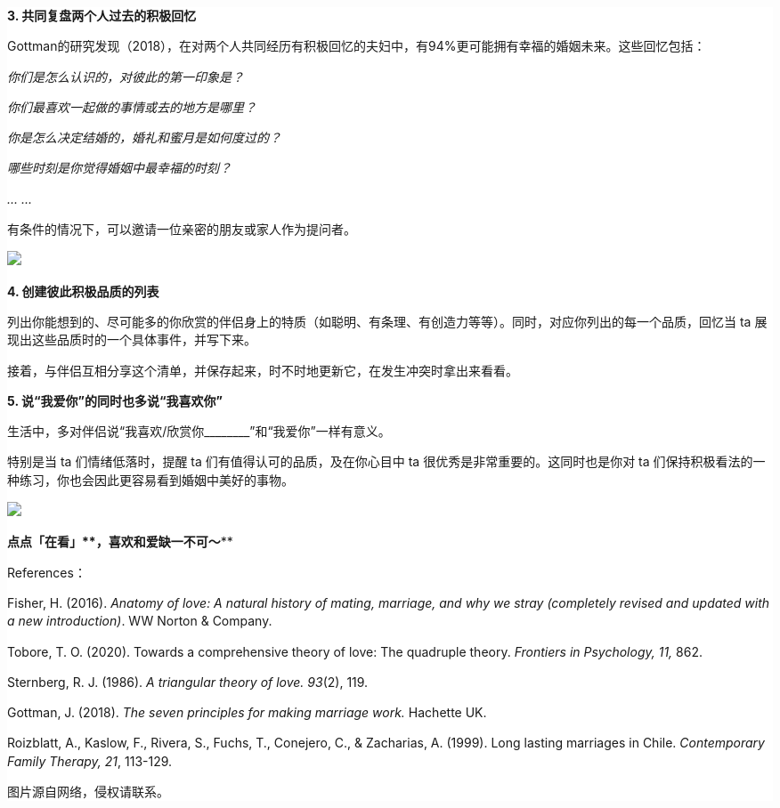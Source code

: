 
**3. 共同复盘两个人过去的积极回忆**

Gottman的研究发现（2018），在对两个人共同经历有积极回忆的夫妇中，有94%更可能拥有幸福的婚姻未来。这些回忆包括：

  

_你们是怎么认识的，对彼此的第一印象是？_

_你们最喜欢一起做的事情或去的地方是哪里？_

_你是怎么决定结婚的，婚礼和蜜月是如何度过的？_

_哪些时刻是你觉得婚姻中最幸福的时刻？_

_... ..._

  

有条件的情况下，可以邀请一位亲密的朋友或家人作为提问者。

![](https://mmbiz.qpic.cn/sz_mmbiz_jpg/Mz0ovPEFMRKxNrOz2lf3ialbQ2TPAETwuxx28RKQZwSXP16oF03wiaMVsEQhqN06cibPYrg3dnwOmB4ByrpXBGCxQ/640?wx_fmt=jpeg)

  

**4. 创建彼此积极品质的列表**

列出你能想到的、尽可能多的你欣赏的伴侣身上的特质（如聪明、有条理、有创造力等等）。同时，对应你列出的每一个品质，回忆当 ta 展现出这些品质时的一个具体事件，并写下来。

接着，与伴侣互相分享这个清单，并保存起来，时不时地更新它，在发生冲突时拿出来看看。

  

**5. 说“我爱你”的同时也多说“我喜欢你”**

生活中，多对伴侣说“我喜欢/欣赏你________”和“我爱你”一样有意义。

特别是当 ta 们情绪低落时，提醒 ta 们有值得认可的品质，及在你心目中 ta 很优秀是非常重要的。这同时也是你对 ta 们保持积极看法的一种练习，你也会因此更容易看到婚姻中美好的事物。

![](https://mmbiz.qpic.cn/sz_mmbiz_png/Mz0ovPEFMRKxNrOz2lf3ialbQ2TPAETwu8xn5ChMvjmYQ0ClEmZkMBNAogjehfL16ICmcibHhgqk8UDibHRqH8hWw/640?wx_fmt=png)

  

****点点**「在看」**，喜欢和爱缺一不可～****

  

References：

Fisher, H. (2016). _Anatomy of love: A natural history of mating, marriage, and why we stray (completely revised and updated with a new introduction)_. WW Norton & Company.

Tobore, T. O. (2020). Towards a comprehensive theory of love: The quadruple theory. _Frontiers in Psychology, 11,_ 862.

Sternberg, R. J. (1986). _A triangular theory of love. _93__(2), 119.

Gottman, J. (2018). _The seven principles for making marriage work._ Hachette UK.

Roizblatt, A., Kaslow, F., Rivera, S., Fuchs, T., Conejero, C., & Zacharias, A. (1999). Long lasting marriages in Chile. _Contemporary Family Therapy, 21_, 113-129.

  

  

图片源自网络，侵权请联系。
